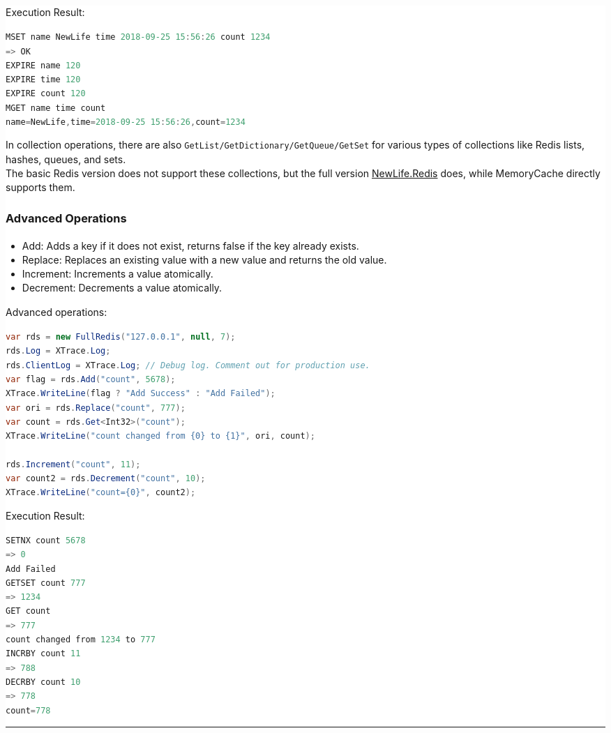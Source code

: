Execution Result:
```csharp
MSET name NewLife time 2018-09-25 15:56:26 count 1234
=> OK
EXPIRE name 120
EXPIRE time 120
EXPIRE count 120
MGET name time count
name=NewLife,time=2018-09-25 15:56:26,count=1234
```

In collection operations, there are also `GetList/GetDictionary/GetQueue/GetSet` for various types of collections like Redis lists, hashes, queues, and sets.  
The basic Redis version does not support these collections, but the full version [NewLife.Redis](https://github.com/NewLifeX/NewLife.Redis) does, while MemoryCache directly supports them.

### Advanced Operations
+ Add: Adds a key if it does not exist, returns false if the key already exists.  
+ Replace: Replaces an existing value with a new value and returns the old value.  
+ Increment: Increments a value atomically.  
+ Decrement: Decrements a value atomically.

Advanced operations:
```csharp
var rds = new FullRedis("127.0.0.1", null, 7);
rds.Log = XTrace.Log;
rds.ClientLog = XTrace.Log; // Debug log. Comment out for production use.
var flag = rds.Add("count", 5678);
XTrace.WriteLine(flag ? "Add Success" : "Add Failed");
var ori = rds.Replace("count", 777);
var count = rds.Get<Int32>("count");
XTrace.WriteLine("count changed from {0} to {1}", ori, count);

rds.Increment("count", 11);
var count2 = rds.Decrement("count", 10);
XTrace.WriteLine("count={0}", count2);
```

Execution Result:
```csharp
SETNX count 5678
=> 0
Add Failed
GETSET count 777
=> 1234
GET count
=> 777
count changed from 1234 to 777
INCRBY count 11
=> 788
DECRBY count 10
=> 778
count=778
```

---